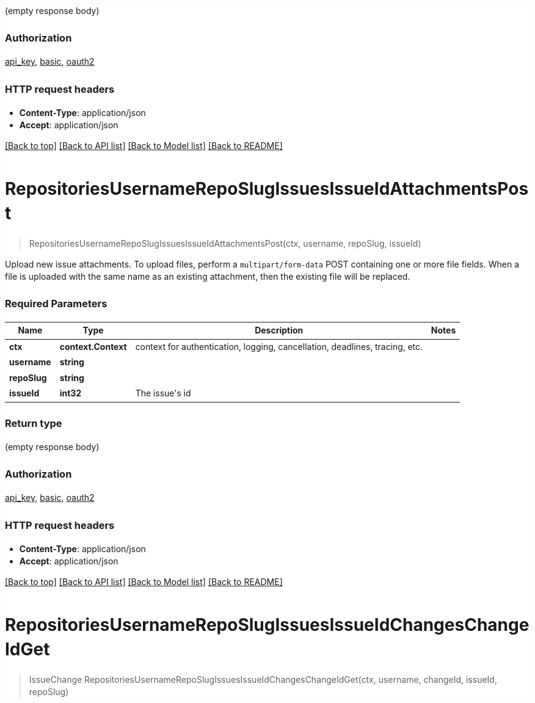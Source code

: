  (empty response body)

### Authorization

[api_key](../README.md#api_key), [basic](../README.md#basic), [oauth2](../README.md#oauth2)

### HTTP request headers

 - **Content-Type**: application/json
 - **Accept**: application/json

[[Back to top]](#) [[Back to API list]](../README.md#documentation-for-api-endpoints) [[Back to Model list]](../README.md#documentation-for-models) [[Back to README]](../README.md)

# **RepositoriesUsernameRepoSlugIssuesIssueIdAttachmentsPost**
> RepositoriesUsernameRepoSlugIssuesIssueIdAttachmentsPost(ctx, username, repoSlug, issueId)


Upload new issue attachments.  To upload files, perform a `multipart/form-data` POST containing one or more file fields.  When a file is uploaded with the same name as an existing attachment, then the existing file will be replaced.

### Required Parameters

Name | Type | Description  | Notes
------------- | ------------- | ------------- | -------------
 **ctx** | **context.Context** | context for authentication, logging, cancellation, deadlines, tracing, etc.
  **username** | **string**|  | 
  **repoSlug** | **string**|  | 
  **issueId** | **int32**| The issue&#39;s id | 

### Return type

 (empty response body)

### Authorization

[api_key](../README.md#api_key), [basic](../README.md#basic), [oauth2](../README.md#oauth2)

### HTTP request headers

 - **Content-Type**: application/json
 - **Accept**: application/json

[[Back to top]](#) [[Back to API list]](../README.md#documentation-for-api-endpoints) [[Back to Model list]](../README.md#documentation-for-models) [[Back to README]](../README.md)

# **RepositoriesUsernameRepoSlugIssuesIssueIdChangesChangeIdGet**
> IssueChange RepositoriesUsernameRepoSlugIssuesIssueIdChangesChangeIdGet(ctx, username, changeId, issueId, repoSlug)
